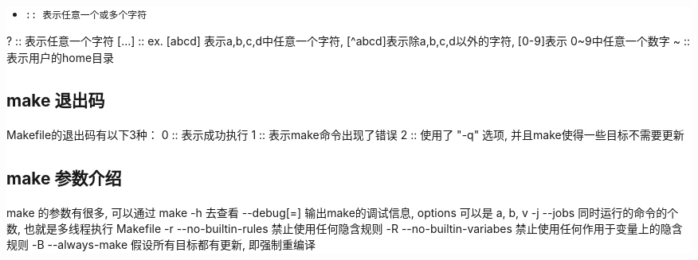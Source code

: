 *     :: 表示任意一个或多个字符
?     :: 表示任意一个字符
[...] :: ex. [abcd] 表示a,b,c,d中任意一个字符, [^abcd]表示除a,b,c,d以外的字符, [0-9]表示 0~9中任意一个数字
~     :: 表示用户的home目录
## make 退出码
Makefile的退出码有以下3种：
0 :: 表示成功执行
1 :: 表示make命令出现了错误
2 :: 使用了 "-q" 选项, 并且make使得一些目标不需要更新
## make 参数介绍

make 的参数有很多, 可以通过 make -h 去查看
--debug[=<options>]	输出make的调试信息, options 可以是 a, b, v
-j --jobs	同时运行的命令的个数, 也就是多线程执行 Makefile
-r --no-builtin-rules	禁止使用任何隐含规则
-R --no-builtin-variabes	禁止使用任何作用于变量上的隐含规则
-B --always-make	假设所有目标都有更新, 即强制重编译
